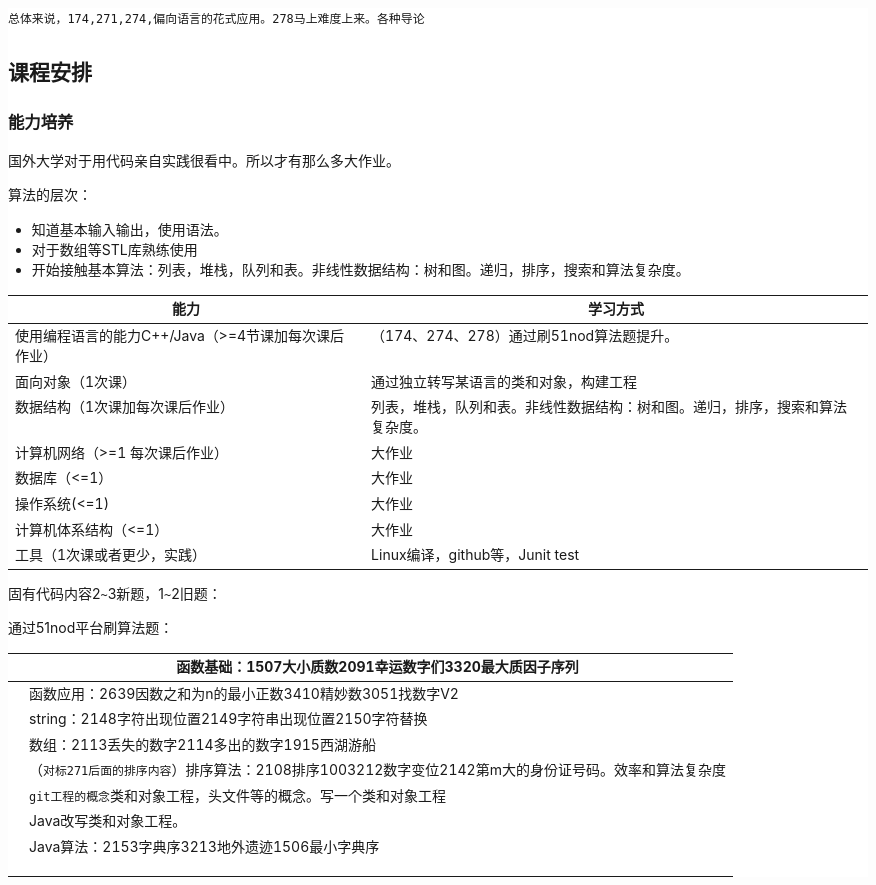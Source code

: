 `总体来说，174,271,274,偏向语言的花式应用。278马上难度上来。各种导论`

##  课程安排

###  能力培养

国外大学对于用代码亲自实践很看中。所以才有那么多大作业。

算法的层次：

- 知道基本输入输出，使用语法。
- 对于数组等STL库熟练使用
- 开始接触基本算法：列表，堆栈，队列和表。非线性数据结构：树和图。递归，排序，搜索和算法复杂度。

| 能力                                                | 学习方式                                                     |
| --------------------------------------------------- | ------------------------------------------------------------ |
| 使用编程语言的能力C++/Java（>=4节课加每次课后作业） | （174、274、278）通过刷51nod算法题提升。                     |
| 面向对象（1次课）                                   | 通过独立转写某语言的类和对象，构建工程                       |
| 数据结构（1次课加每次课后作业）                     | 列表，堆栈，队列和表。非线性数据结构：树和图。递归，排序，搜索和算法复杂度。 |
| 计算机网络（>=1  每次课后作业）                     | 大作业                                                       |
| 数据库（<=1）                                       | 大作业                                                       |
| 操作系统(<=1)                                       | 大作业                                                       |
| 计算机体系结构（<=1）                               | 大作业                                                       |
| 工具（1次课或者更少，实践）                         | Linux编译，github等，Junit test                              |

固有代码内容2`~`3新题，1`~`2旧题：

通过51nod平台刷算法题：

|      | 函数基础：1507大小质数2091幸运数字们3320最大质因子序列       |
| ---- | ------------------------------------------------------------ |
|      | 函数应用：2639因数之和为n的最小正数3410精妙数3051找数字V2    |
|      | string：2148字符出现位置2149字符串出现位置2150字符替换       |
|      | 数组：2113丢失的数字2114多出的数字1915西湖游船               |
|      | （`对标271后面的排序内容`）排序算法：2108排序1003212数字变位2142第m大的身份证号码。效率和算法复杂度 |
|      | `git工程的概念`类和对象工程，头文件等的概念。写一个类和对象工程 |
|      | Java改写类和对象工程。                                       |
|      | Java算法：2153字典序3213地外遗迹1506最小字典序               |
|      |                                                              |
|      |                                                              |
|      |                                                              |
